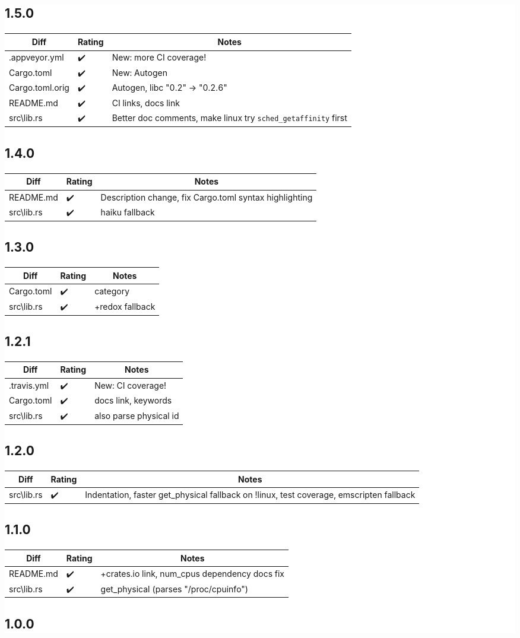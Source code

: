 <h2 name="1.5.0">1.5.0</h2>

| Diff                                                      | Rating | Notes |
| --------------------------------------------------------- | ------ | ----- |
| <span>.</span>appveyor<span>.</span>yml                   | ✔️ | New: more CI coverage!
| Cargo<span>.</span>toml                                   | ✔️ | New: Autogen
| Cargo<span>.</span>toml<span>.</span>orig                 | ✔️ | Autogen, libc "0.2" -> "0.2.6"
| README<span>.</span>md                                    | ✔️ | CI links, docs link
| src\lib<span>.</span>rs                                   | ✔️ | Better doc comments, make linux try `sched_getaffinity` first

<h2 name="1.4.0">1.4.0</h2>

| Diff                                                      | Rating | Notes |
| --------------------------------------------------------- | ------ | ----- |
| README<span>.</span>md                                    | ✔️ | Description change, fix Cargo.toml syntax highlighting
| src\lib<span>.</span>rs                                   | ✔️ | haiku fallback

<h2 name="1.3.0">1.3.0</h2>

| Diff                                                      | Rating | Notes |
| --------------------------------------------------------- | ------ | ----- |
| Cargo<span>.</span>toml                                   | ✔️ | category
| src\lib<span>.</span>rs                                   | ✔️ | +redox fallback

<h2 name="1.2.1">1.2.1</h2>

| Diff                                                      | Rating | Notes |
| --------------------------------------------------------- | ------ | ----- |
| <span>.</span>travis<span>.</span>yml                     | ✔️ | New: CI coverage!
| Cargo<span>.</span>toml                                   | ✔️ | docs link, keywords
| src\lib<span>.</span>rs                                   | ✔️ | also parse physical id

<h2 name="1.2.0">1.2.0</h2>

| Diff                                                      | Rating | Notes |
| --------------------------------------------------------- | ------ | ----- |
| src\lib<span>.</span>rs                                   | ✔️ | Indentation, faster get_physical fallback on !linux, test coverage, emscripten fallback

<h2 name="1.1.0">1.1.0</h2>

| Diff                                                      | Rating | Notes |
| --------------------------------------------------------- | ------ | ----- |
| README<span>.</span>md                                    | ✔️ | +crates.io link, num_cpus dependency docs fix
| src\lib<span>.</span>rs                                   | ✔️ | get_physical (parses "/proc/cpuinfo")

<h2 name="1.0.0">1.0.0</h2>
